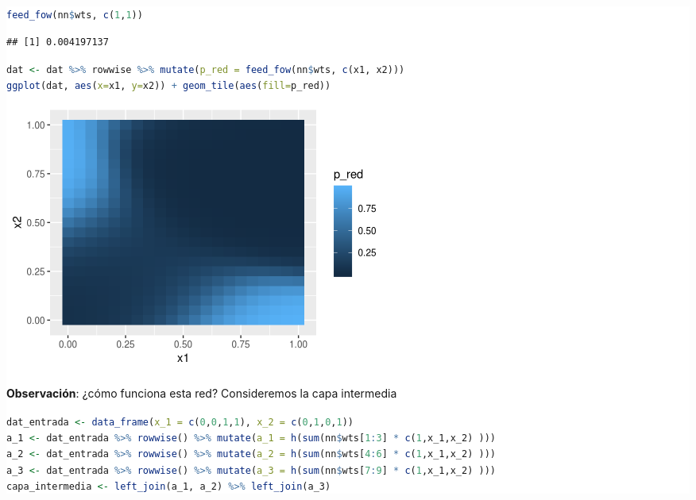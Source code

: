 ```r
feed_fow(nn$wts, c(1,1))
```

```
## [1] 0.004197137
```


```r
dat <- dat %>% rowwise %>% mutate(p_red = feed_fow(nn$wts, c(x1, x2)))
ggplot(dat, aes(x=x1, y=x2)) + geom_tile(aes(fill=p_red))
```

<img src="07-redes-neuronales_files/figure-html/unnamed-chunk-25-1.png" width="480" />

**Observación**: ¿cómo funciona esta red? Consideremos la capa intermedia


```r
dat_entrada <- data_frame(x_1 = c(0,0,1,1), x_2 = c(0,1,0,1))
a_1 <- dat_entrada %>% rowwise() %>% mutate(a_1 = h(sum(nn$wts[1:3] * c(1,x_1,x_2) )))
a_2 <- dat_entrada %>% rowwise() %>% mutate(a_2 = h(sum(nn$wts[4:6] * c(1,x_1,x_2) )))
a_3 <- dat_entrada %>% rowwise() %>% mutate(a_3 = h(sum(nn$wts[7:9] * c(1,x_1,x_2) )))
capa_intermedia <- left_join(a_1, a_2) %>% left_join(a_3)
```
